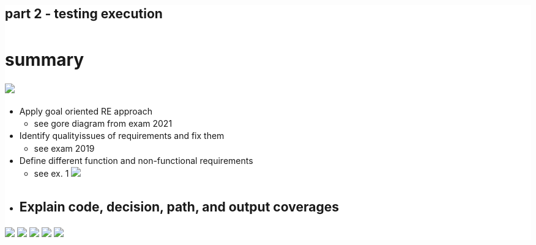 




## part 2 - testing execution




# summary


![](images/2022-06-01-10-21-46.png)
- Apply goal oriented RE approach
    - see gore diagram from exam 2021
- Identify qualityissues of requirements and fix them
    - see exam 2019
- Define different function and non-functional requirements
    - see ex. 1
![](images/2022-06-01-10-22-04.png)
- Explain code, decision, path, and output coverages
    - 
![](images/2022-06-01-10-22-16.png)
![](images/2022-06-01-10-22-28.png)
![](images/2022-06-01-10-22-37.png)
![](images/2022-06-01-10-22-46.png)
![](images/2022-06-01-10-22-54.png)

